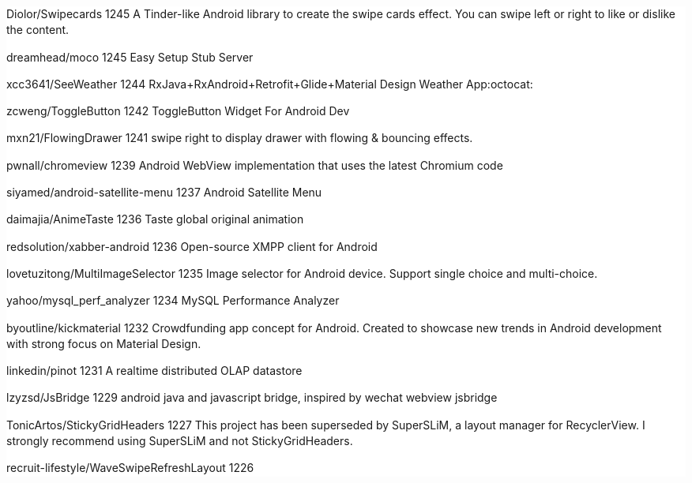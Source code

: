 
Diolor/Swipecards                          1245
A Tinder-like Android library to create the swipe cards effect. You can swipe left or right to like or dislike the content.


dreamhead/moco                             1245
Easy Setup Stub Server


xcc3641/SeeWeather                         1244
RxJava+RxAndroid+Retrofit+Glide+Material Design Weather App:octocat:


zcweng/ToggleButton                        1242
ToggleButton Widget For Android Dev


mxn21/FlowingDrawer                        1241
swipe right to display drawer with flowing & bouncing effects.


pwnall/chromeview                          1239
Android WebView implementation that uses the latest Chromium code


siyamed/android-satellite-menu             1237
Android Satellite Menu


daimajia/AnimeTaste                        1236
Taste global original animation


redsolution/xabber-android                 1236
Open-source XMPP client for Android


lovetuzitong/MultiImageSelector            1235
Image selector for Android device. Support single choice and multi-choice.


yahoo/mysql_perf_analyzer                  1234
MySQL Performance Analyzer


byoutline/kickmaterial                     1232
Crowdfunding app concept for Android. Created to showcase new trends in Android development with strong focus on Material Design.


linkedin/pinot                             1231
A realtime distributed OLAP datastore


lzyzsd/JsBridge                            1229
android java and javascript bridge, inspired by wechat webview jsbridge


TonicArtos/StickyGridHeaders               1227
This project has been superseded by SuperSLiM, a layout manager for RecyclerView. I strongly recommend using SuperSLiM and not StickyGridHeaders.


recruit-lifestyle/WaveSwipeRefreshLayout   1226
